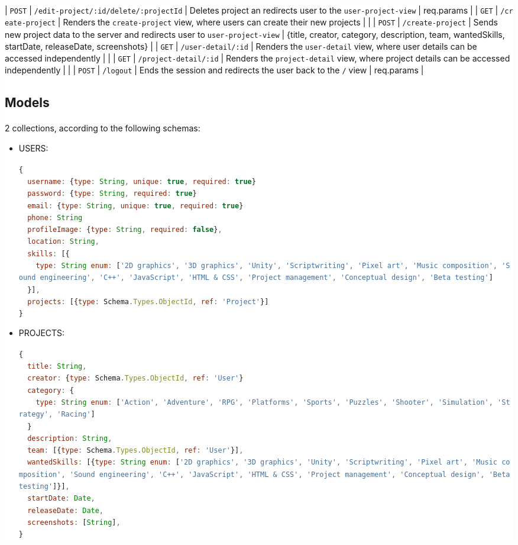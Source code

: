 | `POST`     | `/edit-project/:id/delete/:projectId` | Deletes project an redirects user to the `user-project-view` | req.params                                                   |
| `GET`      | `/create-project`                     | Renders the `create-project` view, where users can create their new projects |                                                              |
| `POST`     | `/create-project`                     | Sends new project data to the server and redirects user to `user-project-view` | {title, creator, category, description, team, wantedSkills, startDate, releaseDate, screenshots} |
| `GET`      | `/user-detail/:id`                    | Renders the `user-detail` view, where user details can be accessed independently |                                                              |
| `GET`      | `/project-detail/:id`                 | Renders the `project-detail` view, where project details can be accessed independently |                                                              |
| `POST`     | `/logout`                             | Ends the session and redirects the user back to the `/` view | req.params                                                   |



## Models

2 collections, according to the following schemas:

- USERS:

  ```js
  {
    username: {type: String, unique: true, required: true}
    password: {type: String, required: true}
    email: {type: String, unique: true, required: true}
    phone: String
    profileImage: {type: String, required: false},
    location: String,
    skills: [{ 
      type: String enum: ['2D graphics', '3D graphics', 'Unity', 'Scriptwriting', 'Pixel art', 'Music composition', 'Sound engineering', 'C++', 'JavaScript', 'HTML & CSS', 'Project management', 'Conceptual design', 'Beta testing']
    }],
    projects: [{type: Schema.Types.ObjectId, ref: 'Project'}]
  }
  ```

  

- PROJECTS:

  ```js
  {
    title: String,
    creator: {type: Schema.Types.ObjectId, ref: 'User'}
    category: { 
      type: String enum: ['Action', 'Adventure', 'RPG', 'Platforms', 'Sports', 'Puzzles', 'Shooter', 'Simulation', 'Strategy', 'Racing']
    }
    description: String,
    team: [{type: Schema.Types.ObjectId, ref: 'User'}],
    wantedSkills: [{type: String enum: ['2D graphics', '3D graphics', 'Unity', 'Scriptwriting', 'Pixel art', 'Music composition', 'Sound engineering', 'C++', 'JavaScript', 'HTML & CSS', 'Project management', 'Conceptual design', 'Beta testing']}],
    startDate: Date,
    releaseDate: Date,
    screenshots: [String],
  }
  ```
